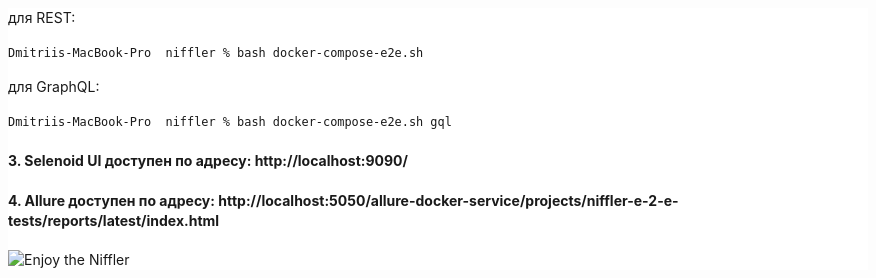 для REST:

```posh
Dmitriis-MacBook-Pro  niffler % bash docker-compose-e2e.sh
```

для GraphQL:

```posh
Dmitriis-MacBook-Pro  niffler % bash docker-compose-e2e.sh gql
```

#### 3. Selenoid UI доступен по адресу: http://localhost:9090/

#### 4. Allure доступен по адресу: http://localhost:5050/allure-docker-service/projects/niffler-e-2-e-tests/reports/latest/index.html

![Enjoy the Niffler](/niffler-frontend/public/images/niffler-logo.png)